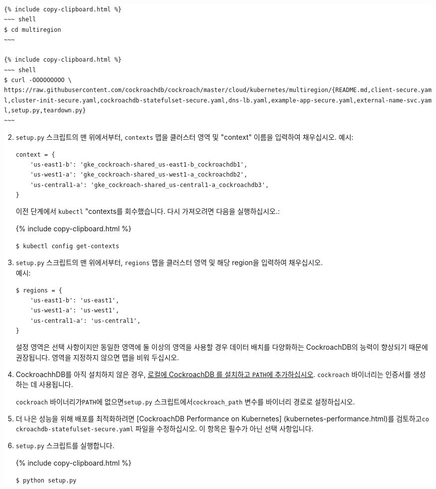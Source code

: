     {% include copy-clipboard.html %}
    ~~~ shell
    $ cd multiregion
    ~~~

    {% include copy-clipboard.html %}
    ~~~ shell
    $ curl -OOOOOOOOO \
    https://raw.githubusercontent.com/cockroachdb/cockroach/master/cloud/kubernetes/multiregion/{README.md,client-secure.yaml,cluster-init-secure.yaml,cockroachdb-statefulset-secure.yaml,dns-lb.yaml,example-app-secure.yaml,external-name-svc.yaml,setup.py,teardown.py}
    ~~~

2. `setup.py` 스크립트의 맨 위에서부터, `contexts` 맵을 클러스터 영역 및 "context" 이름을 입력하여 채우십시오. 
    예시:

    ~~~
    context = {
        'us-east1-b': 'gke_cockroach-shared_us-east1-b_cockroachdb1',
        'us-west1-a': 'gke_cockroach-shared_us-west1-a_cockroachdb2',
        'us-central1-a': 'gke_cockroach-shared_us-central1-a_cockroachdb3',
    }
    ~~~

    이전 단계에서 `kubectl` "contexts를 회수했습니다. 다시 가져오려면 다음을 실행하십시오.:

    {% include copy-clipboard.html %}
    ~~~ shell
    $ kubectl config get-contexts
    ~~~

3. `setup.py` 스크립트의 맨 위에서부터, `regions` 맵을 클러스터 영역 및 해당 region을 입력하여 채우십시오.  
   예시:

    ~~~
    $ regions = {
        'us-east1-b': 'us-east1',
        'us-west1-a': 'us-west1',
        'us-central1-a': 'us-central1',
    }
    ~~~

    설정 영역은 선택 사항이지만 동일한 영역에 둘 이상의 영역을 사용할 경우 데이터 배치를 다양화하는 CockroachDB의 능력이 향상되기 때문에 권장됩니다. 영역을 지정하지 않으면 맵을 비워 두십시오.
    
4. CockroachhDB를 아직 설치하지 않은 경우, [로컬에 CockroachDB 를 설치하고 `PATH`에 추가하십시오](install-cockroachdb.html). `cockroach` 바이너리는 인증서를 생성하는 데 사용됩니다.

    `cockroach` 바이너리가`PATH`에 없으면`setup.py` 스크립트에서`cockroach_path` 변수를 바이너리 경로로 설정하십시오.

5. 더 나은 성능을 위해 배포를 최적화하려면 [CockroachDB Performance on Kubernetes] (kubernetes-performance.html)를 검토하고`cockroachdb-statefulset-secure.yaml` 파일을 수정하십시오. 이 항목은 필수가 아닌 선택 사항입니다.

6. `setup.py` 스크립트를 실행합니다.

    {% include copy-clipboard.html %}
    ~~~ shell
    $ python setup.py
    ~~~
